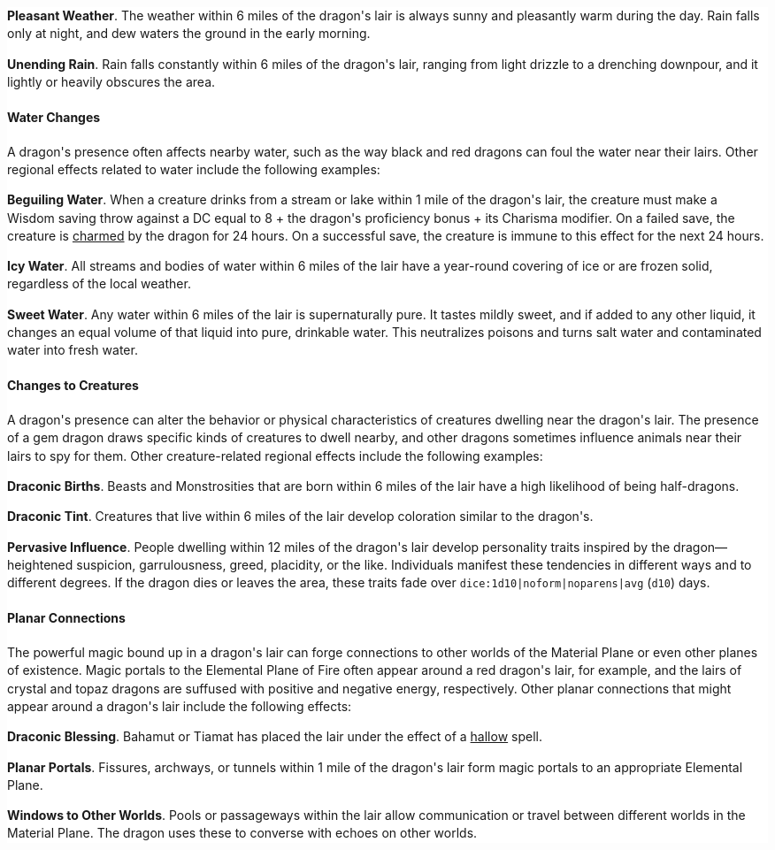 **Pleasant Weather**. The weather within 6 miles of the dragon's lair is always sunny and pleasantly warm during the day. Rain falls only at night, and dew waters the ground in the early morning.

**Unending Rain**. Rain falls constantly within 6 miles of the dragon's lair, ranging from light drizzle to a drenching downpour, and it lightly or heavily obscures the area.

#### Water Changes

A dragon's presence often affects nearby water, such as the way black and red dragons can foul the water near their lairs. Other regional effects related to water include the following examples:

**Beguiling Water**. When a creature drinks from a stream or lake within 1 mile of the dragon's lair, the creature must make a Wisdom saving throw against a DC equal to 8 + the dragon's proficiency bonus + its Charisma modifier. On a failed save, the creature is [charmed](Інструменти%20ДМ/CLI/rules/conditions.md#Charmed) by the dragon for 24 hours. On a successful save, the creature is immune to this effect for the next 24 hours.

**Icy Water**. All streams and bodies of water within 6 miles of the lair have a year-round covering of ice or are frozen solid, regardless of the local weather.

**Sweet Water**. Any water within 6 miles of the lair is supernaturally pure. It tastes mildly sweet, and if added to any other liquid, it changes an equal volume of that liquid into pure, drinkable water. This neutralizes poisons and turns salt water and contaminated water into fresh water.

#### Changes to Creatures

A dragon's presence can alter the behavior or physical characteristics of creatures dwelling near the dragon's lair. The presence of a gem dragon draws specific kinds of creatures to dwell nearby, and other dragons sometimes influence animals near their lairs to spy for them. Other creature-related regional effects include the following examples:

**Draconic Births**. Beasts and Monstrosities that are born within 6 miles of the lair have a high likelihood of being half-dragons.

**Draconic Tint**. Creatures that live within 6 miles of the lair develop coloration similar to the dragon's.

**Pervasive Influence**. People dwelling within 12 miles of the dragon's lair develop personality traits inspired by the dragon—heightened suspicion, garrulousness, greed, placidity, or the like. Individuals manifest these tendencies in different ways and to different degrees. If the dragon dies or leaves the area, these traits fade over `dice:1d10|noform|noparens|avg` (`d10`) days.

#### Planar Connections

The powerful magic bound up in a dragon's lair can forge connections to other worlds of the Material Plane or even other planes of existence. Magic portals to the Elemental Plane of Fire often appear around a red dragon's lair, for example, and the lairs of crystal and topaz dragons are suffused with positive and negative energy, respectively. Other planar connections that might appear around a dragon's lair include the following effects:

**Draconic Blessing**. Bahamut or Tiamat has placed the lair under the effect of a [hallow](Інструменти%20ДМ/CLI/spells/hallow-xphb.md) spell.

**Planar Portals**. Fissures, archways, or tunnels within 1 mile of the dragon's lair form magic portals to an appropriate Elemental Plane.

**Windows to Other Worlds**. Pools or passageways within the lair allow communication or travel between different worlds in the Material Plane. The dragon uses these to converse with echoes on other worlds.
